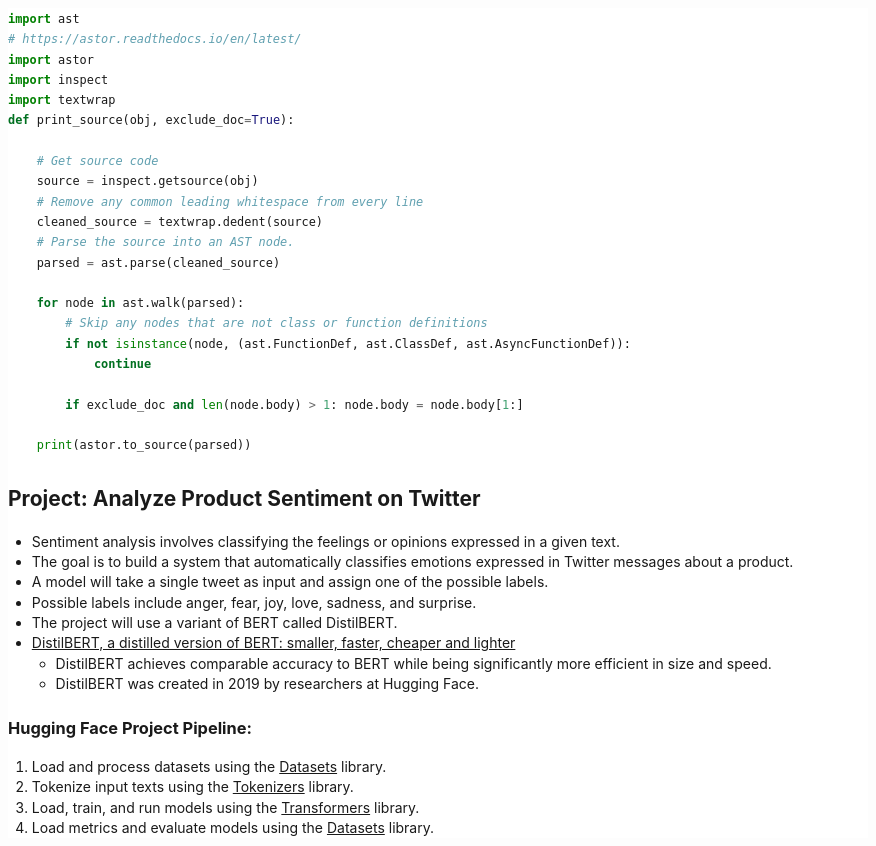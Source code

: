 
```python
import ast
# https://astor.readthedocs.io/en/latest/
import astor
import inspect
import textwrap
def print_source(obj, exclude_doc=True):
    
    # Get source code
    source = inspect.getsource(obj)
    # Remove any common leading whitespace from every line
    cleaned_source = textwrap.dedent(source)
    # Parse the source into an AST node.
    parsed = ast.parse(cleaned_source)

    for node in ast.walk(parsed):
        # Skip any nodes that are not class or function definitions
        if not isinstance(node, (ast.FunctionDef, ast.ClassDef, ast.AsyncFunctionDef)):
            continue
        
        if exclude_doc and len(node.body) > 1: node.body = node.body[1:]
        
    print(astor.to_source(parsed))
```



## Project: Analyze Product Sentiment on Twitter

- Sentiment analysis involves classifying the feelings or opinions expressed in a given text.
- The goal is to build a system that automatically classifies emotions expressed in Twitter messages about a product.
- A model will take a single tweet as input and assign one of the possible labels.
- Possible labels include anger, fear, joy, love, sadness, and surprise.
- The project will use a variant of BERT called DistilBERT.
- [DistilBERT, a distilled version of BERT: smaller, faster, cheaper and lighter](https://arxiv.org/abs/1910.01108)
    - DistilBERT achieves comparable accuracy to BERT while being significantly more efficient in size and speed.
    - DistilBERT was created in 2019 by researchers at Hugging Face.

### Hugging Face Project Pipeline:

1. Load and process datasets using the [Datasets](https://huggingface.co/docs/datasets/index) library.
2. Tokenize input texts using the [Tokenizers](https://huggingface.co/docs/tokenizers/python/latest/) library.
3. Load, train, and run models using the [Transformers](https://huggingface.co/docs/transformers/index) library.
4. Load metrics and evaluate models using the [Datasets](https://huggingface.co/docs/datasets/index) library.
